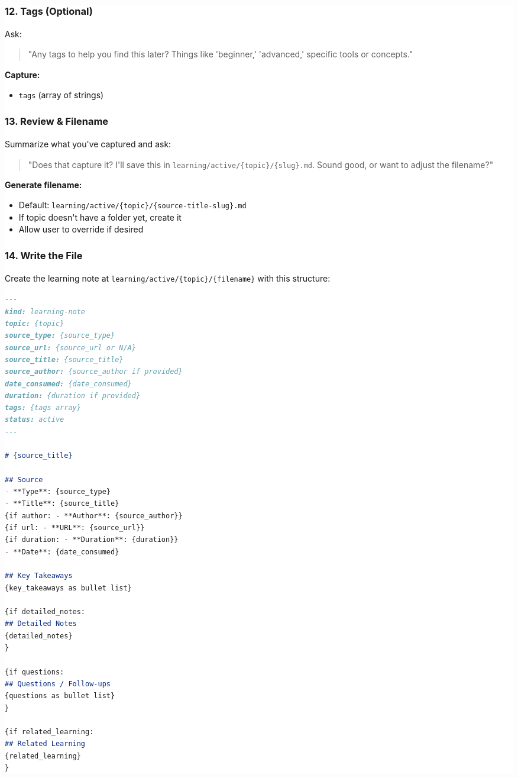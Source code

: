 ### 12. Tags (Optional)
Ask:
> "Any tags to help you find this later? Things like 'beginner,' 'advanced,' specific tools or concepts."

**Capture:**
- `tags` (array of strings)

### 13. Review & Filename
Summarize what you've captured and ask:
> "Does that capture it? I'll save this in `learning/active/{topic}/{slug}.md`. Sound good, or want to adjust the filename?"

**Generate filename:**
- Default: `learning/active/{topic}/{source-title-slug}.md`
- If topic doesn't have a folder yet, create it
- Allow user to override if desired

### 14. Write the File

Create the learning note at `learning/active/{topic}/{filename}` with this structure:

```markdown
---
kind: learning-note
topic: {topic}
source_type: {source_type}
source_url: {source_url or N/A}
source_title: {source_title}
source_author: {source_author if provided}
date_consumed: {date_consumed}
duration: {duration if provided}
tags: {tags array}
status: active
---

# {source_title}

## Source
- **Type**: {source_type}
- **Title**: {source_title}
{if author: - **Author**: {source_author}}
{if url: - **URL**: {source_url}}
{if duration: - **Duration**: {duration}}
- **Date**: {date_consumed}

## Key Takeaways
{key_takeaways as bullet list}

{if detailed_notes:
## Detailed Notes
{detailed_notes}
}

{if questions:
## Questions / Follow-ups
{questions as bullet list}
}

{if related_learning:
## Related Learning
{related_learning}
}

```